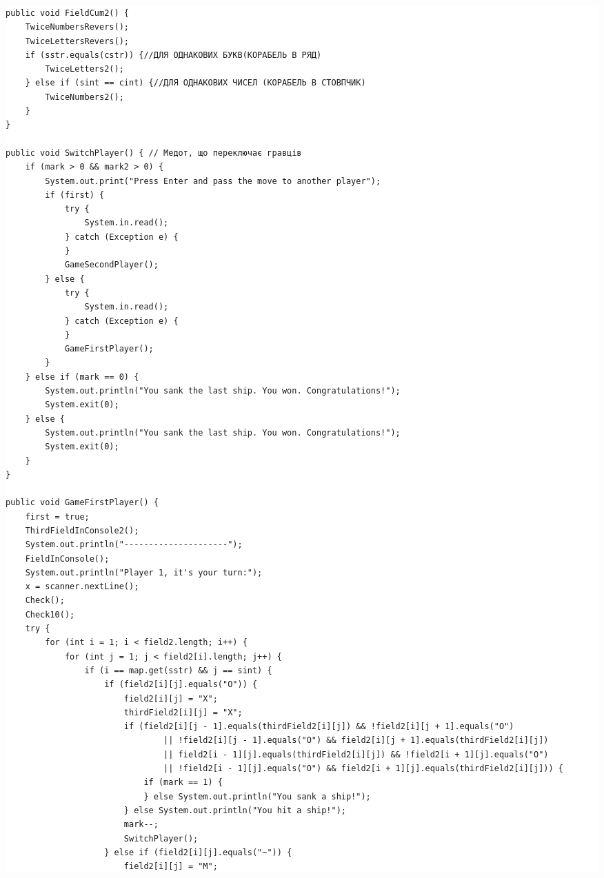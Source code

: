     public void FieldCum2() {
        TwiceNumbersRevers();
        TwiceLettersRevers();
        if (sstr.equals(cstr)) {//ДЛЯ ОДНАКОВИХ БУКВ(КОРАБЕЛЬ В РЯД)
            TwiceLetters2();
        } else if (sint == cint) {//ДЛЯ ОДНАКОВИХ ЧИСЕЛ (КОРАБЕЛЬ В СТОВПЧИК)
            TwiceNumbers2();
        }
    }

    public void SwitchPlayer() { // Медот, що переключає гравців
        if (mark > 0 && mark2 > 0) {
            System.out.print("Press Enter and pass the move to another player");
            if (first) {
                try {
                    System.in.read();
                } catch (Exception e) {
                }
                GameSecondPlayer();
            } else {
                try {
                    System.in.read();
                } catch (Exception e) {
                }
                GameFirstPlayer();
            }
        } else if (mark == 0) {
            System.out.println("You sank the last ship. You won. Congratulations!");
            System.exit(0);
        } else {
            System.out.println("You sank the last ship. You won. Congratulations!");
            System.exit(0);
        }
    }

    public void GameFirstPlayer() {
        first = true;
        ThirdFieldInConsole2();
        System.out.println("---------------------");
        FieldInConsole();
        System.out.println("Player 1, it's your turn:");
        x = scanner.nextLine();
        Check();
        Check10();
        try {
            for (int i = 1; i < field2.length; i++) {
                for (int j = 1; j < field2[i].length; j++) {
                    if (i == map.get(sstr) && j == sint) {
                        if (field2[i][j].equals("O")) {
                            field2[i][j] = "X";
                            thirdField2[i][j] = "X";
                            if (field2[i][j - 1].equals(thirdField2[i][j]) && !field2[i][j + 1].equals("O")
                                    || !field2[i][j - 1].equals("O") && field2[i][j + 1].equals(thirdField2[i][j])
                                    || field2[i - 1][j].equals(thirdField2[i][j]) && !field2[i + 1][j].equals("O")
                                    || !field2[i - 1][j].equals("O") && field2[i + 1][j].equals(thirdField2[i][j])) {
                                if (mark == 1) {
                                } else System.out.println("You sank a ship!");
                            } else System.out.println("You hit a ship!");
                            mark--;
                            SwitchPlayer();
                        } else if (field2[i][j].equals("~")) {
                            field2[i][j] = "M";